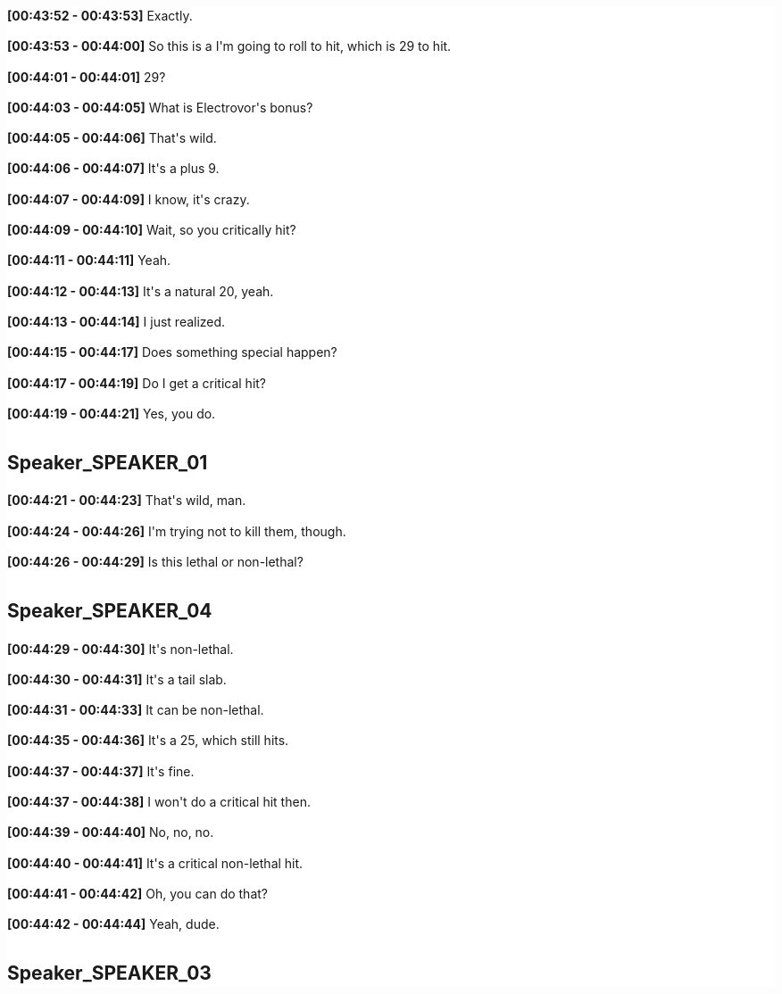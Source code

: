 **[00:43:52 - 00:43:53]** Exactly.

**[00:43:53 - 00:44:00]** So this is a I'm going to roll to hit, which is 29 to hit.

**[00:44:01 - 00:44:01]** 29?

**[00:44:03 - 00:44:05]** What is Electrovor's bonus?

**[00:44:05 - 00:44:06]** That's wild.

**[00:44:06 - 00:44:07]** It's a plus 9.

**[00:44:07 - 00:44:09]** I know, it's crazy.

**[00:44:09 - 00:44:10]** Wait, so you critically hit?

**[00:44:11 - 00:44:11]** Yeah.

**[00:44:12 - 00:44:13]** It's a natural 20, yeah.

**[00:44:13 - 00:44:14]** I just realized.

**[00:44:15 - 00:44:17]** Does something special happen?

**[00:44:17 - 00:44:19]** Do I get a critical hit?

**[00:44:19 - 00:44:21]** Yes, you do.


## Speaker_SPEAKER_01

**[00:44:21 - 00:44:23]** That's wild, man.

**[00:44:24 - 00:44:26]** I'm trying not to kill them, though.

**[00:44:26 - 00:44:29]** Is this lethal or non-lethal?


## Speaker_SPEAKER_04

**[00:44:29 - 00:44:30]** It's non-lethal.

**[00:44:30 - 00:44:31]** It's a tail slab.

**[00:44:31 - 00:44:33]** It can be non-lethal.

**[00:44:35 - 00:44:36]** It's a 25, which still hits.

**[00:44:37 - 00:44:37]** It's fine.

**[00:44:37 - 00:44:38]** I won't do a critical hit then.

**[00:44:39 - 00:44:40]** No, no, no.

**[00:44:40 - 00:44:41]** It's a critical non-lethal hit.

**[00:44:41 - 00:44:42]** Oh, you can do that?

**[00:44:42 - 00:44:44]** Yeah, dude.


## Speaker_SPEAKER_03
